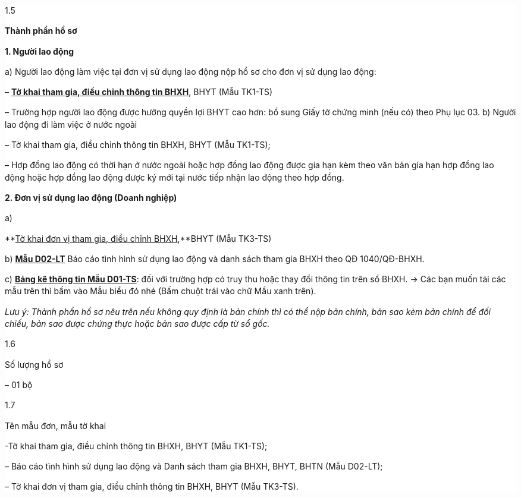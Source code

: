 
1.5

**Thành phần hồ sơ**

  

**1. Người lao động**  

 a) Người lao động làm việc tại đơn vị sử dụng lao động nộp hồ sơ cho đơn vị sử dụng lao động:  

 – **[Tờ khai tham gia, điều chỉnh thông tin BHXH](# "Tờ khai tham gia bhxh tk1-ts")**, BHYT (Mẫu TK1-TS)  

– Trường hợp người lao động được hưởng quyền lợi BHYT cao hơn: bổ sung Giấy tờ chứng minh (nếu có) theo Phụ lục 03.
 b) Người lao động đi làm việc ở nước ngoài  

 – Tờ khai tham gia, điều chỉnh thông tin BHXH, BHYT (Mẫu TK1-TS);  

 – Hợp đồng lao động có thời hạn ở nước ngoài hoặc hợp đồng lao động được gia hạn kèm theo văn bản gia hạn hợp đồng lao động hoặc hợp đồng lao động được ký mới tại nước tiếp nhận lao động theo hợp đồng.


**2. Đơn vị sử dụng lao động (Doanh nghiệp)**  

 a) 

**[Tờ khai đơn vị tham gia, điều chỉnh BHXH](# "tờ khai đơn vị tham gia bhxh Mẫu TK3-TS"),**BHYT (Mẫu TK3-TS)  

b) **[Mẫu D02-LT](# "Mẫu D02-LT theo quyết định 1040")** Báo cáo tình hình sử dụng lao động và danh sách tham gia BHXH theo QĐ 1040/QĐ-BHXH.  

c) **[Bảng kê thông tin Mẫu D01-TS](# "Mẫu D01-TS bảng kê thông tin")**: đối với trường hợp có truy thu hoặc thay đổi thông tin trên sổ BHXH.
-> Các bạn muốn tải các mẫu trên thì bấm vào Mẫu biểu đó nhé (Bấm chuột trái vào chữ Mầu xanh trên).


*Lưu ý: Thành phần hồ sơ nêu trên nếu không quy định là bản chính thì có thể nộp bản chính, bản sao kèm bản chính để đối chiếu, bản sao được chứng thực hoặc bản sao được cấp từ sổ gốc.*





1.6

Số lượng hồ sơ

– 01 bộ



1.7

Tên mẫu đơn, mẫu tờ khai

-Tờ khai tham gia, điều chỉnh thông tin BHXH, BHYT (Mẫu TK1-TS);  

 – Báo cáo tình hình sử dụng lao động và Danh sách tham gia BHXH, BHYT, BHTN (Mẫu D02-LT);  

 – Tờ khai đơn vị tham gia, điều chỉnh thông tin BHXH, BHYT (Mẫu TK3-TS).  
